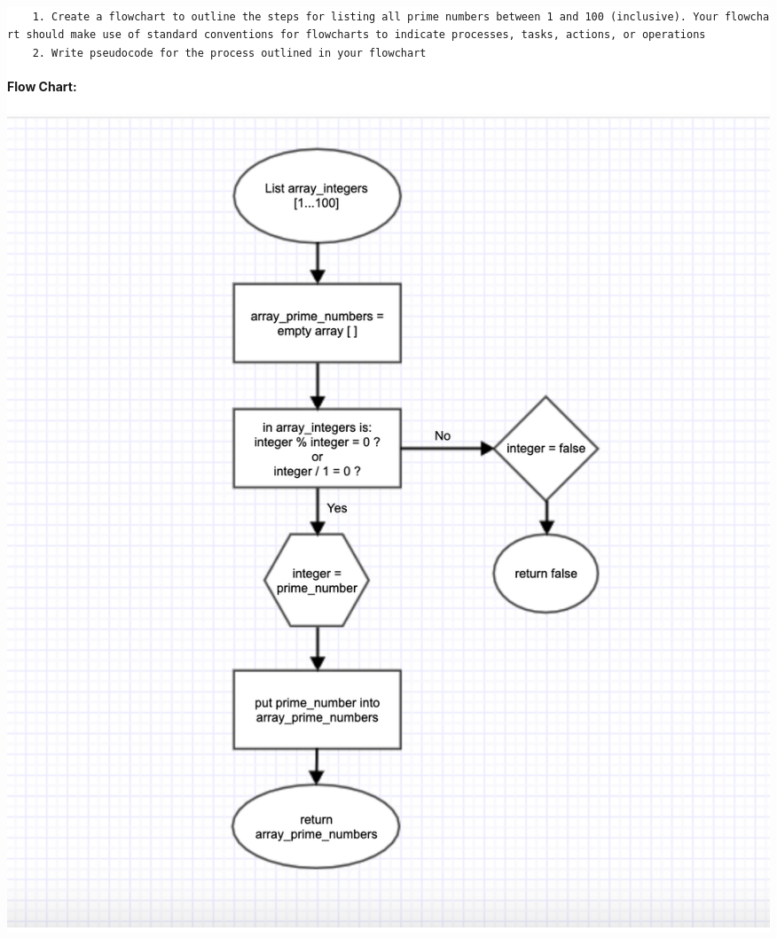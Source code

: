         1. Create a flowchart to outline the steps for listing all prime numbers between 1 and 100 (inclusive). Your flowchart should make use of standard conventions for flowcharts to indicate processes, tasks, actions, or operations
        2. Write pseudocode for the process outlined in your flowchart


#### Flow Chart:

![Flow Chart](./docs/q14_flow_chart.png)
